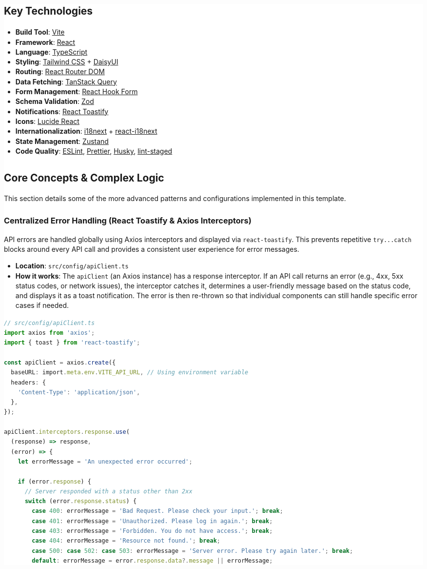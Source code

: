 ## Key Technologies

-   **Build Tool**: [Vite](https://vitejs.dev/)
-   **Framework**: [React](https://react.dev/)
-   **Language**: [TypeScript](https://www.typescriptlang.org/)
-   **Styling**: [Tailwind CSS](https://tailwindcss.com/) + [DaisyUI](https://daisyui.com/)
-   **Routing**: [React Router DOM](https://reactrouter.com/en/main)
-   **Data Fetching**: [TanStack Query](https://tanstack.com/query/latest)
-   **Form Management**: [React Hook Form](https://react-hook-form.com/)
-   **Schema Validation**: [Zod](https://zod.dev/)
-   **Notifications**: [React Toastify](https://fkhadra.github.io/react-toastify/)
-   **Icons**: [Lucide React](https://lucide.dev/)
-   **Internationalization**: [i18next](https://www.i18next.com/) + [react-i18next](https://react.i18next.com/)
-   **State Management**: [Zustand](https://zustand-demo.pmnd.rs/)
-   **Code Quality**: [ESLint](https://eslint.org/), [Prettier](https://prettier.io/), [Husky](https://typicode.github.io/husky/), [lint-staged](https://github.com/okonet/lint-staged)

## Core Concepts & Complex Logic

This section details some of the more advanced patterns and configurations implemented in this template.

### Centralized Error Handling (React Toastify & Axios Interceptors)

API errors are handled globally using Axios interceptors and displayed via `react-toastify`. This prevents repetitive `try...catch` blocks around every API call and provides a consistent user experience for error messages.

-   **Location**: `src/config/apiClient.ts`
-   **How it works**: The `apiClient` (an Axios instance) has a response interceptor. If an API call returns an error (e.g., 4xx, 5xx status codes, or network issues), the interceptor catches it, determines a user-friendly message based on the status code, and displays it as a toast notification. The error is then re-thrown so that individual components can still handle specific error cases if needed.

```typescript
// src/config/apiClient.ts
import axios from 'axios';
import { toast } from 'react-toastify';

const apiClient = axios.create({
  baseURL: import.meta.env.VITE_API_URL, // Using environment variable
  headers: {
    'Content-Type': 'application/json',
  },
});

apiClient.interceptors.response.use(
  (response) => response,
  (error) => {
    let errorMessage = 'An unexpected error occurred';

    if (error.response) {
      // Server responded with a status other than 2xx
      switch (error.response.status) {
        case 400: errorMessage = 'Bad Request. Please check your input.'; break;
        case 401: errorMessage = 'Unauthorized. Please log in again.'; break;
        case 403: errorMessage = 'Forbidden. You do not have access.'; break;
        case 404: errorMessage = 'Resource not found.'; break;
        case 500: case 502: case 503: errorMessage = 'Server error. Please try again later.'; break;
        default: errorMessage = error.response.data?.message || errorMessage;
```